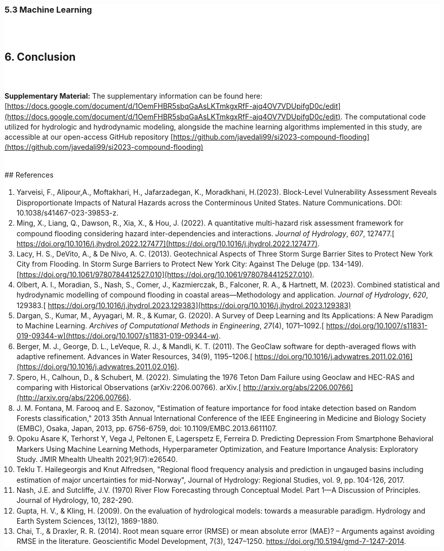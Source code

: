 ### 5.3 Machine Learning

<br>

## 6. Conclusion

<br>

**Supplementary Material:** The supplementary information can be found here: [https://docs.google.com/document/d/1OemFHBR5sbqGaAsLKTmkgxRfF-ajq4OV7VDUpifgD0c/edit](https://docs.google.com/document/d/1OemFHBR5sbqGaAsLKTmkgxRfF-ajq4OV7VDUpifgD0c/edit). The computational code utilized for hydrologic and hydrodynamic modeling, alongside the machine learning algorithms implemented in this study, are accessible at our open-access GitHub repository [https://github.com/javedali99/si2023-compound-flooding](https://github.com/javedali99/si2023-compound-flooding)

<br>
## References

1. Yarveisi, F., Alipour,A., Moftakhari, H., Jafarzadegan, K., Moradkhani, H.(2023). Block-Level Vulnerability Assessment Reveals Disproportionate Impacts of Natural Hazards across the Conterminous United States. Nature Communications. DOI: 10.1038/s41467-023-39853-z.
2. Ming, X., Liang, Q., Dawson, R., Xia, X., & Hou, J. (2022). A quantitative multi-hazard risk assessment framework for compound flooding considering hazard inter-dependencies and interactions. _Journal of Hydrology_, _607_, 127477.[ https://doi.org/10.1016/j.jhydrol.2022.127477](https://doi.org/10.1016/j.jhydrol.2022.127477).
3. Lacy, H. S., DeVito, A., & De Nivo, A. C. (2013). Geotechnical Aspects of Three Storm Surge Barrier Sites to Protect New York City from Flooding. In Storm Surge Barriers to Protect New York City: Against The Deluge (pp. 134-149). [https://doi.org/10.1061/9780784412527.010](https://doi.org/10.1061/9780784412527.010).
4. Olbert, A. I., Moradian, S., Nash, S., Comer, J., Kazmierczak, B., Falconer, R. A., & Hartnett, M. (2023). Combined statistical and hydrodynamic modelling of compound flooding in coastal areas—Methodology and application. _Journal of Hydrology_, _620_, 129383.[ https://doi.org/10.1016/j.jhydrol.2023.129383](https://doi.org/10.1016/j.jhydrol.2023.129383)
5. Dargan, S., Kumar, M., Ayyagari, M. R., & Kumar, G. (2020). A Survey of Deep Learning and Its Applications: A New Paradigm to Machine Learning. _Archives of Computational Methods in Engineering_, _27_(4), 1071–1092.[ https://doi.org/10.1007/s11831-019-09344-w](https://doi.org/10.1007/s11831-019-09344-w).
6. Berger, M. J., George, D. L., LeVeque, R. J., & Mandli, K. T. (2011). The GeoClaw software for depth-averaged flows with adaptive refinement. Advances in Water Resources, 34(9), 1195–1206.[ https://doi.org/10.1016/j.advwatres.2011.02.016](https://doi.org/10.1016/j.advwatres.2011.02.016).
7. Spero, H., Calhoun, D., & Schubert, M. (2022). Simulating the 1976 Teton Dam Failure using Geoclaw and HEC-RAS and comparing with Historical Observations (arXiv:2206.00766). arXiv.[ http://arxiv.org/abs/2206.00766](http://arxiv.org/abs/2206.00766).
8. J. M. Fontana, M. Farooq and E. Sazonov, "Estimation of feature importance for food intake detection based on Random Forests classification," 2013 35th Annual International Conference of the IEEE Engineering in Medicine and Biology Society (EMBC), Osaka, Japan, 2013, pp. 6756-6759, doi: 10.1109/EMBC.2013.6611107.
9. Opoku Asare K, Terhorst Y, Vega J, Peltonen E, Lagerspetz E, Ferreira D. Predicting Depression From Smartphone Behavioral Markers Using Machine Learning Methods, Hyperparameter Optimization, and Feature Importance Analysis: Exploratory Study. JMIR Mhealth Uhealth 2021;9(7):e26540.
10. Teklu T. Hailegeorgis and Knut Alfredsen, "Regional flood frequency analysis and prediction in ungauged basins including estimation of major uncertainties for mid-Norway", Journal of Hydrology: Regional Studies, vol. 9, pp. 104-126, 2017.
11. Nash, J.E. and Sutcliffe, J.V. (1970) River Flow Forecasting through Conceptual Model. Part 1—A Discussion of Principles. Journal of Hydrology, 10, 282-290.
12. Gupta, H. V., & Kling, H. (2009). On the evaluation of hydrological models: towards a measurable paradigm. Hydrology and Earth System Sciences, 13(12), 1869-1880.
13. Chai, T., & Draxler, R. R. (2014). Root mean square error (RMSE) or mean absolute error (MAE)? – Arguments against avoiding RMSE in the literature. Geoscientific Model Development, 7(3), 1247–1250. https://doi.org/10.5194/gmd-7-1247-2014.
